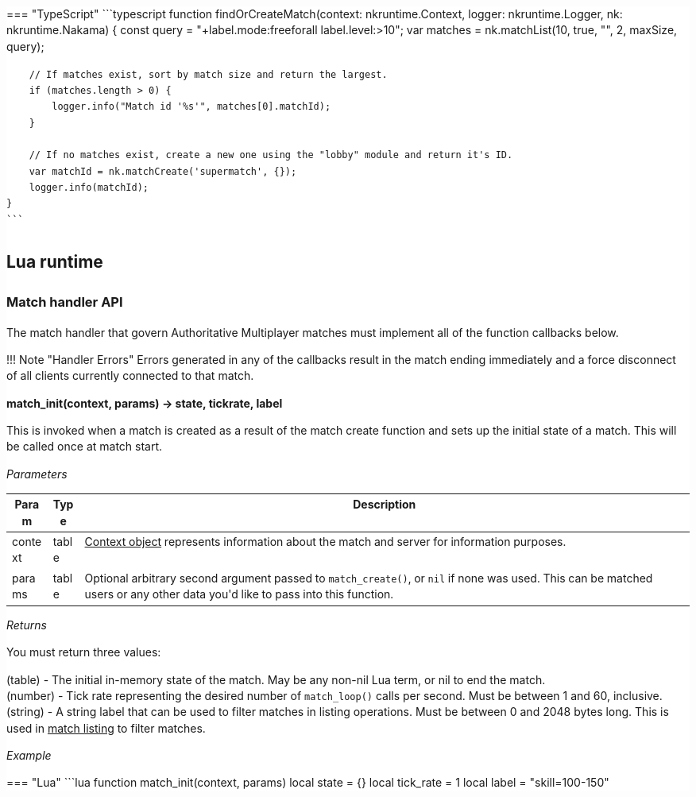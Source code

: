=== "TypeScript"
    ```typescript
    function findOrCreateMatch(context: nkruntime.Context, logger: nkruntime.Logger, nk: nkruntime.Nakama) {
        const query = "+label.mode:freeforall label.level:>10";
        var matches = nk.matchList(10, true, "", 2, maxSize, query);
        
        // If matches exist, sort by match size and return the largest.
        if (matches.length > 0) {
            logger.info("Match id '%s'", matches[0].matchId);
        }

        // If no matches exist, create a new one using the "lobby" module and return it's ID.
        var matchId = nk.matchCreate('supermatch', {});
        logger.info(matchId);
    }
    ```

## Lua runtime

### Match handler API

The match handler that govern Authoritative Multiplayer matches must implement all of the function callbacks below.

!!! Note "Handler Errors"
    Errors generated in any of the callbacks result in the match ending immediately and a force disconnect of all clients currently connected to that match.

__match_init(context, params) -> state, tickrate, label__

This is invoked when a match is created as a result of the match create function and sets up the initial state of a match. This will be called once at match start.

_Parameters_

| Param | Type | Description |
| ----- | ---- | ----------- |
| context | table | [Context object](runtime-code-basics.md#register-hooks) represents information about the match and server for information purposes. |
| params | table | Optional arbitrary second argument passed to `match_create()`, or `nil` if none was used. This can be matched users or any other data you'd like to pass into this function. |

_Returns_

You must return three values:

(table) - The initial in-memory state of the match. May be any non-nil Lua term, or nil to end the match.<br>
(number) - Tick rate representing the desired number of `match_loop()` calls per second. Must be between 1 and 60, inclusive.<br>
(string) - A string label that can be used to filter matches in listing operations. Must be between 0 and 2048 bytes long. This is used in [match listing](#match-listings) to filter matches.

_Example_

=== "Lua"
    ```lua
    function match_init(context, params)
        local state = {}
        local tick_rate = 1
        local label = "skill=100-150"
